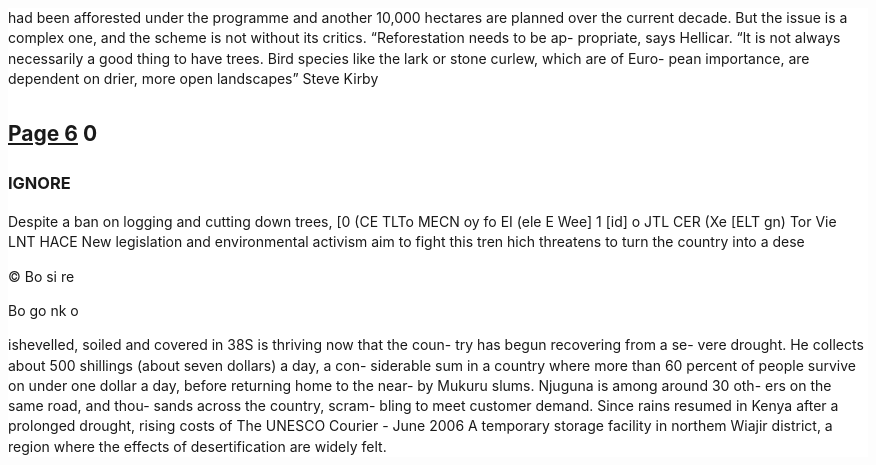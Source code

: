 had been afforested under the 
programme and another 10,000 
hectares are planned over the 
current decade. 
But the issue is a complex one, 
and the scheme is not without 
its critics. 
“Reforestation needs to be ap- 
propriate, says Hellicar. “lt is not 
always necessarily a good thing to 
have trees. Bird species like the lark 
or stone curlew, which are of Euro- 
pean importance, are dependent 
on drier, more open landscapes” 
Steve Kirby

## [Page 6](https://demo.humlab.umu.se/courier/191578eng.pdf#page=6) 0

### IGNORE

Despite a ban on logging and cutting down trees, 
[0 (CE TLTo MECN oy fo EI (ele E Wee] 1 [id] o JTL CER (Xe [ELT gn) Tor Vie LNT HACE 
New legislation and environmental activism aim to fight this tren 
hich threatens to turn the country into a dese 
  
© 
Bo
si
re
 
Bo
go
nk
o 
  
   
   
ishevelled, soiled and covered in 
38S is thriving now that the coun- 
try has begun recovering from a se- 
vere drought. 
He collects about 500 shillings 
(about seven dollars) a day, a con- 
siderable sum in a country where 
more than 60 percent of people 
survive on under one dollar a day, 
before returning home to the near- 
by Mukuru slums. 
Njuguna is among around 30 oth- 
ers on the same road, and thou- 
sands across the country, scram- 
bling to meet customer demand. 
Since rains resumed in Kenya after 
a prolonged drought, rising costs of 
The UNESCO Courier - June 2006 
A temporary storage facility in northem Wiajir district, 
a region where the effects of desertification are widely felt. 
